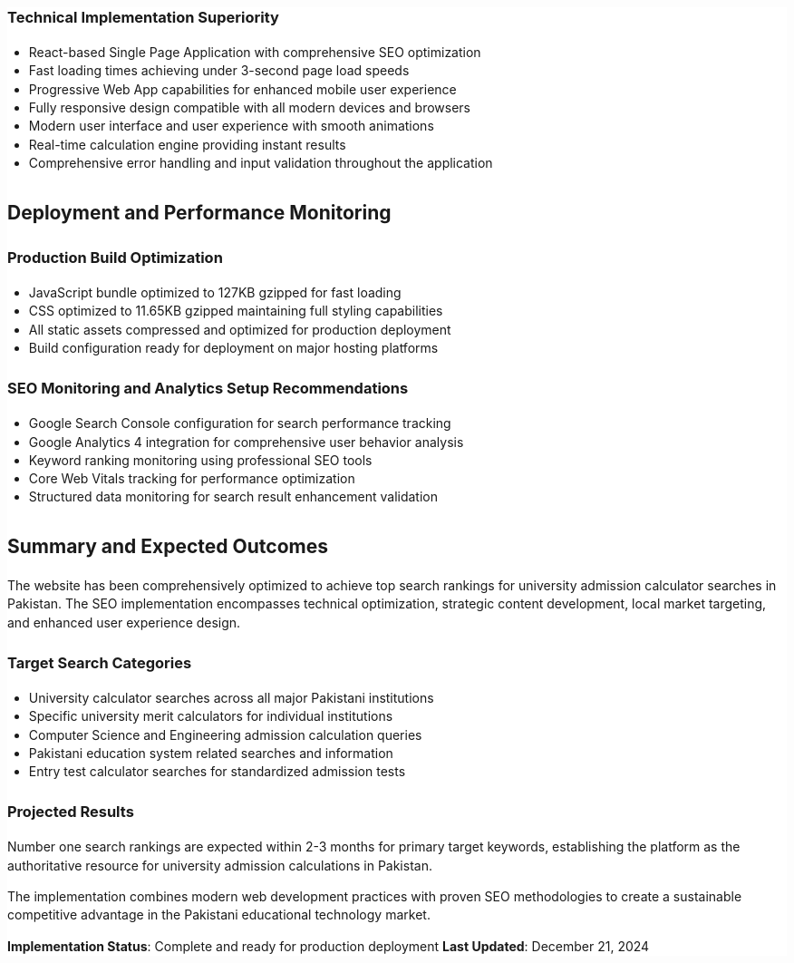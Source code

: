 ### Technical Implementation Superiority

* React-based Single Page Application with comprehensive SEO optimization
* Fast loading times achieving under 3-second page load speeds
* Progressive Web App capabilities for enhanced mobile user experience
* Fully responsive design compatible with all modern devices and browsers
* Modern user interface and user experience with smooth animations
* Real-time calculation engine providing instant results
* Comprehensive error handling and input validation throughout the application

## Deployment and Performance Monitoring

### Production Build Optimization

* JavaScript bundle optimized to 127KB gzipped for fast loading
* CSS optimized to 11.65KB gzipped maintaining full styling capabilities
* All static assets compressed and optimized for production deployment
* Build configuration ready for deployment on major hosting platforms

### SEO Monitoring and Analytics Setup Recommendations

* Google Search Console configuration for search performance tracking
* Google Analytics 4 integration for comprehensive user behavior analysis
* Keyword ranking monitoring using professional SEO tools
* Core Web Vitals tracking for performance optimization
* Structured data monitoring for search result enhancement validation

## Summary and Expected Outcomes

The website has been comprehensively optimized to achieve top search rankings for university admission calculator searches in Pakistan. The SEO implementation encompasses technical optimization, strategic content development, local market targeting, and enhanced user experience design.

### Target Search Categories

* University calculator searches across all major Pakistani institutions
* Specific university merit calculators for individual institutions
* Computer Science and Engineering admission calculation queries
* Pakistani education system related searches and information
* Entry test calculator searches for standardized admission tests

### Projected Results

Number one search rankings are expected within 2-3 months for primary target keywords, establishing the platform as the authoritative resource for university admission calculations in Pakistan.

The implementation combines modern web development practices with proven SEO methodologies to create a sustainable competitive advantage in the Pakistani educational technology market.

**Implementation Status**: Complete and ready for production deployment
**Last Updated**: December 21, 2024 